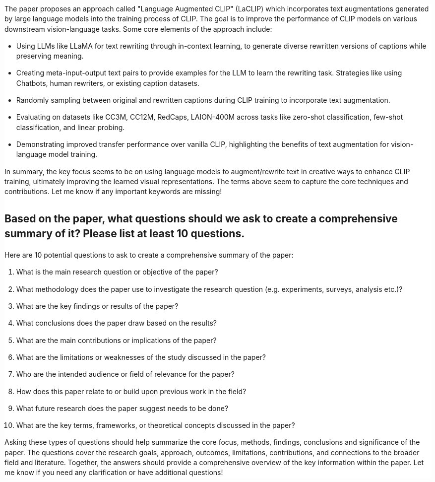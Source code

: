 The paper proposes an approach called "Language Augmented CLIP" (LaCLIP) which incorporates text augmentations generated by large language models into the training process of CLIP. The goal is to improve the performance of CLIP models on various downstream vision-language tasks. Some core elements of the approach include:

- Using LLMs like LLaMA for text rewriting through in-context learning, to generate diverse rewritten versions of captions while preserving meaning.

- Creating meta-input-output text pairs to provide examples for the LLM to learn the rewriting task. Strategies like using Chatbots, human rewriters, or existing caption datasets.

- Randomly sampling between original and rewritten captions during CLIP training to incorporate text augmentation.

- Evaluating on datasets like CC3M, CC12M, RedCaps, LAION-400M across tasks like zero-shot classification, few-shot classification, and linear probing.

- Demonstrating improved transfer performance over vanilla CLIP, highlighting the benefits of text augmentation for vision-language model training.

In summary, the key focus seems to be on using language models to augment/rewrite text in creative ways to enhance CLIP training, ultimately improving the learned visual representations. The terms above seem to capture the core techniques and contributions. Let me know if any important keywords are missing!


## Based on the paper, what questions should we ask to create a comprehensive summary of it? Please list at least 10 questions.

 Here are 10 potential questions to ask to create a comprehensive summary of the paper:

1. What is the main research question or objective of the paper?

2. What methodology does the paper use to investigate the research question (e.g. experiments, surveys, analysis etc.)? 

3. What are the key findings or results of the paper?

4. What conclusions does the paper draw based on the results?

5. What are the main contributions or implications of the paper?

6. What are the limitations or weaknesses of the study discussed in the paper?

7. Who are the intended audience or field of relevance for the paper?

8. How does this paper relate to or build upon previous work in the field? 

9. What future research does the paper suggest needs to be done?

10. What are the key terms, frameworks, or theoretical concepts discussed in the paper?

Asking these types of questions should help summarize the core focus, methods, findings, conclusions and significance of the paper. The questions cover the research goals, approach, outcomes, limitations, contributions, and connections to the broader field and literature. Together, the answers should provide a comprehensive overview of the key information within the paper. Let me know if you need any clarification or have additional questions!
